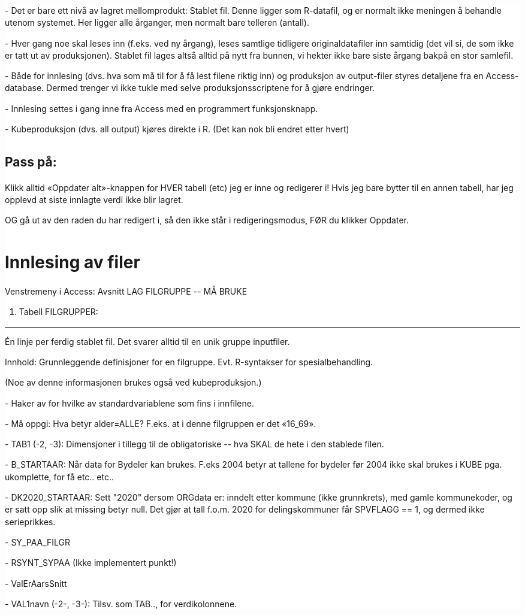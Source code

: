 \- Det er bare ett nivå av lagret mellomprodukt: Stablet fil. Denne ligger som R-datafil, og er normalt ikke meningen å behandle utenom systemet. Her ligger alle årganger, men normalt bare telleren (antall).

\- Hver gang noe skal leses inn (f.eks. ved ny årgang), leses samtlige tidligere originaldatafiler inn samtidig (det vil si, de som ikke er tatt ut av produksjonen). Stablet fil lages altså alltid på nytt fra bunnen, vi hekter ikke bare siste årgang bakpå en stor samlefil.

\- Både for innlesing (dvs. hva som må til for å få lest filene riktig inn) og produksjon av output-filer styres detaljene fra en Access-database. Dermed trenger vi ikke tukle med selve produksjons­scriptene for å gjøre endringer.

\- Innlesing settes i gang inne fra Access med en programmert funksjonsknapp.

\- Kubeproduksjon (dvs. all output) kjøres direkte i R. (Det kan nok bli endret etter hvert)

Pass på:
--------

Klikk alltid «Oppdater alt»-knappen for HVER tabell (etc) jeg er inne og redigerer i! Hvis jeg bare bytter til en annen tabell, har jeg opplevd at siste innlagte verdi ikke blir lagret.

OG gå ut av den raden du har redigert i, så den ikke står i redigeringsmodus, FØR du klikker Oppdater.

Innlesing av filer
==================

Venstremeny i Access: Avsnitt LAG FILGRUPPE -- MÅ BRUKE

1. Tabell FILGRUPPER:
---------------------

Én linje per ferdig stablet fil. Det svarer alltid til en unik gruppe inputfiler.

Innhold: Grunnleggende definisjoner for en filgruppe. Evt. R-syntakser for spesialbehandling.

(Noe av denne informasjonen brukes også ved kubeproduksjon.)

\- Haker av for hvilke av standardvariablene som fins i innfilene.

\- Må oppgi: Hva betyr alder=ALLE? F.eks. at i denne filgruppen er det «16\_69».

\- TAB1 (-2, -3): Dimensjoner i tillegg til de obligatoriske -- hva SKAL de hete i den stablede filen.

\- B\_STARTAAR: Når data for Bydeler kan brukes. F.eks 2004 betyr at tallene for bydeler før 2004 ikke skal brukes i KUBE pga. ukomplette, for få etc.. etc..

\- DK2020\_STARTAAR: Sett \"2020\" dersom ORGdata er: inndelt etter kommune (ikke grunnkrets), med gamle kommunekoder, og er satt opp slik at missing betyr null. Det gjør at tall f.o.m. 2020 for delingskommuner får SPVFLAGG == 1, og dermed ikke serieprikkes.

\- SY\_PAA\_FILGR

\- RSYNT\_SYPAA (Ikke implementert punkt!)

\- ValErAarsSnitt

\- VAL1navn (-2-, -3-): Tilsv. som TAB.., for verdikolonnene.
